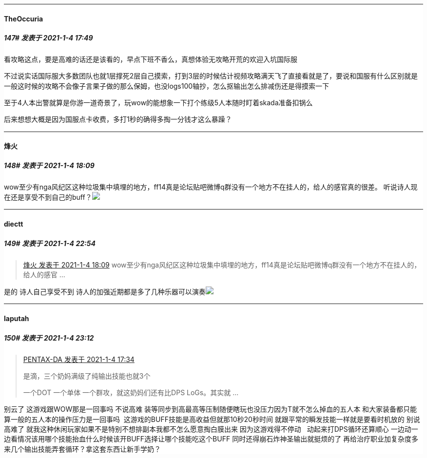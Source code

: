 
-----

####  TheOccuria  
##### 147#       发表于 2021-1-4 17:49


看攻略这点，要是高难的话还是该看的，早点下班不香么，真想体验无攻略开荒的欢迎入坑国际服

不过说实话国际服大多数团队也就1层撑死2层自己摸索，打到3层的时候估计视频攻略满天飞了直接看就是了，要说和国服有什么区别就是一般这时候的攻略不会像子言果子做的那么保姆，也没logs100轴抄，怎么抠输出怎么排减伤还是得摸索一下


至于4人本出警就算是你游一道奇景了，玩wow的能想象一下打个练级5人本随时盯着skada准备扣锅么

后来想想大概是因为国服点卡收费，多打1秒的确得多掏一分钱才这么暴躁？


-----

####  烽火  
##### 148#       发表于 2021-1-4 18:09


wow至少有nga风纪区这种垃圾集中填埋的地方，ff14真是论坛贴吧微博q群没有一个地方不在挂人的，给人的感官真的很差。
听说诗人现在还是享受不到自己的buff？<img src="https://static.saraba1st.com/image/smiley/face2017/067.png" referrerpolicy="no-referrer">


-----

####  diectt  
##### 149#       发表于 2021-1-4 22:54


<blockquote><a href="httphttps://bbs.saraba1st.com/2b/forum.php?mod=redirect&amp;goto=findpost&amp;pid=49936616&amp;ptid=1980949" target="_blank">烽火 发表于 2021-1-4 18:09</a>
wow至少有nga风纪区这种垃圾集中填埋的地方，ff14真是论坛贴吧微博q群没有一个地方不在挂人的，给人的感官 ...</blockquote>
是的 诗人自己享受不到
诗人的加强近期都是多了几种乐器可以演奏<img src="https://static.saraba1st.com/image/smiley/face2017/067.png" referrerpolicy="no-referrer">


-----

####  laputah  
##### 150#       发表于 2021-1-4 23:12


<blockquote><a href="httphttps://bbs.saraba1st.com/2b/forum.php?mod=redirect&amp;goto=findpost&amp;pid=49936271&amp;ptid=1980949" target="_blank">PENTAX-DA 发表于 2021-1-4 17:34</a>

是滴，三个奶妈满级了纯输出技能也就3个

一个DOT 一个单体 一个群攻，就这奶妈们还有比DPS LoGs。其实就 ...</blockquote>
别云了 这游戏跟WOW那是一回事吗 不说高难 装等同步到高最高等压制随便瞎玩也没压力因为T就不怎么掉血的五人本 和大家装备都只能算一般的五人本的操作压力是一回事吗  这游戏的BUFF技能是高收益但就那10秒20秒时间 就跟平常的瞬发技能一样就是要看时机放的 别说高难了 就我这种休闲玩家如果不是特别不想排副本我都不怎么愿意掏白膜出来 因为这游戏得不停动   动起来打DPS循环还算顺心 一边动一边看情况该用哪个技能抬血什么时候该开BUFF选择让哪个技能吃这个BUFF 同时还得崩石炸神圣输出就挺烦的了 再给治疗职业加复杂度多来几个输出技能弄套循环？拿这套东西让新手学奶？

